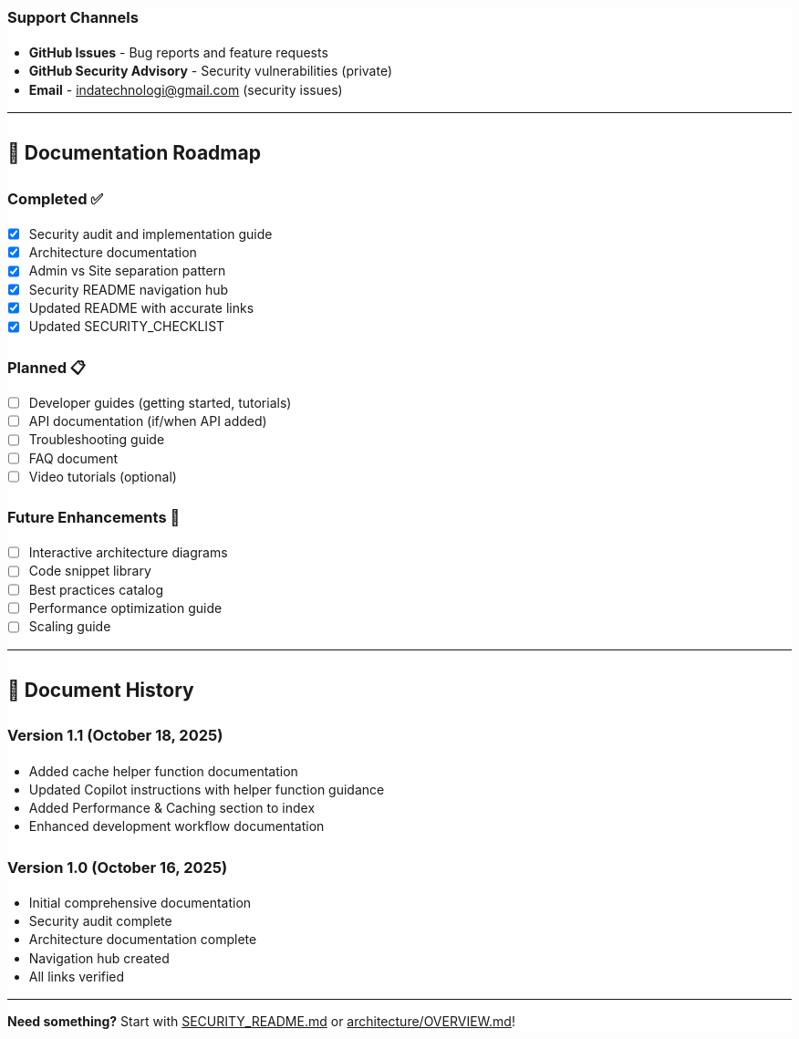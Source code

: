 ### Support Channels

- **GitHub Issues** - Bug reports and feature requests
- **GitHub Security Advisory** - Security vulnerabilities (private)
- **Email** - indatechnologi@gmail.com (security issues)

---

## 🎯 Documentation Roadmap

### Completed ✅

- [x] Security audit and implementation guide
- [x] Architecture documentation
- [x] Admin vs Site separation pattern
- [x] Security README navigation hub
- [x] Updated README with accurate links
- [x] Updated SECURITY_CHECKLIST

### Planned 📋

- [ ] Developer guides (getting started, tutorials)
- [ ] API documentation (if/when API added)
- [ ] Troubleshooting guide
- [ ] FAQ document
- [ ] Video tutorials (optional)

### Future Enhancements 🔮

- [ ] Interactive architecture diagrams
- [ ] Code snippet library
- [ ] Best practices catalog
- [ ] Performance optimization guide
- [ ] Scaling guide

---

## 📝 Document History

### Version 1.1 (October 18, 2025)
- Added cache helper function documentation
- Updated Copilot instructions with helper function guidance
- Added Performance & Caching section to index
- Enhanced development workflow documentation

### Version 1.0 (October 16, 2025)
- Initial comprehensive documentation
- Security audit complete
- Architecture documentation complete
- Navigation hub created
- All links verified

---

**Need something?** Start with [SECURITY_README.md](../SECURITY_README.md) or [architecture/OVERVIEW.md](architecture/OVERVIEW.md)!
